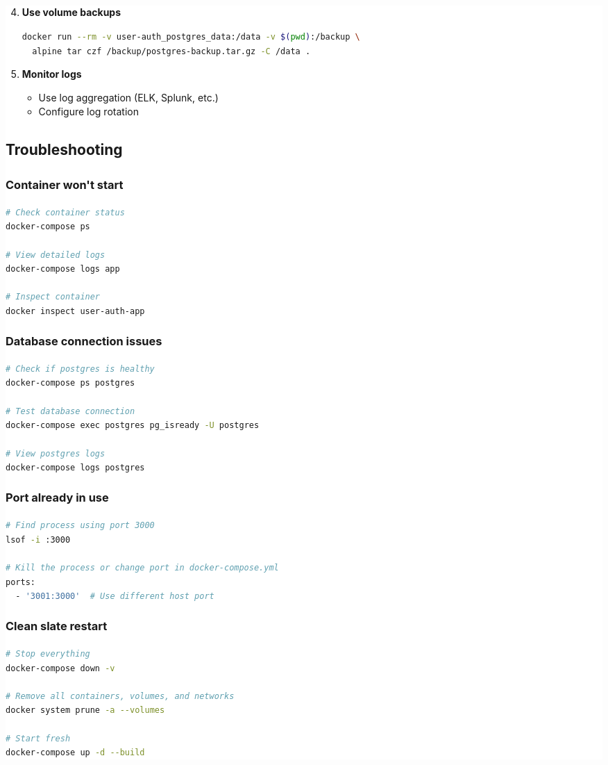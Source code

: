4. **Use volume backups**
   ```bash
   docker run --rm -v user-auth_postgres_data:/data -v $(pwd):/backup \
     alpine tar czf /backup/postgres-backup.tar.gz -C /data .
   ```

5. **Monitor logs**
   - Use log aggregation (ELK, Splunk, etc.)
   - Configure log rotation

## Troubleshooting

### Container won't start

```bash
# Check container status
docker-compose ps

# View detailed logs
docker-compose logs app

# Inspect container
docker inspect user-auth-app
```

### Database connection issues

```bash
# Check if postgres is healthy
docker-compose ps postgres

# Test database connection
docker-compose exec postgres pg_isready -U postgres

# View postgres logs
docker-compose logs postgres
```

### Port already in use

```bash
# Find process using port 3000
lsof -i :3000

# Kill the process or change port in docker-compose.yml
ports:
  - '3001:3000'  # Use different host port
```

### Clean slate restart

```bash
# Stop everything
docker-compose down -v

# Remove all containers, volumes, and networks
docker system prune -a --volumes

# Start fresh
docker-compose up -d --build
```
